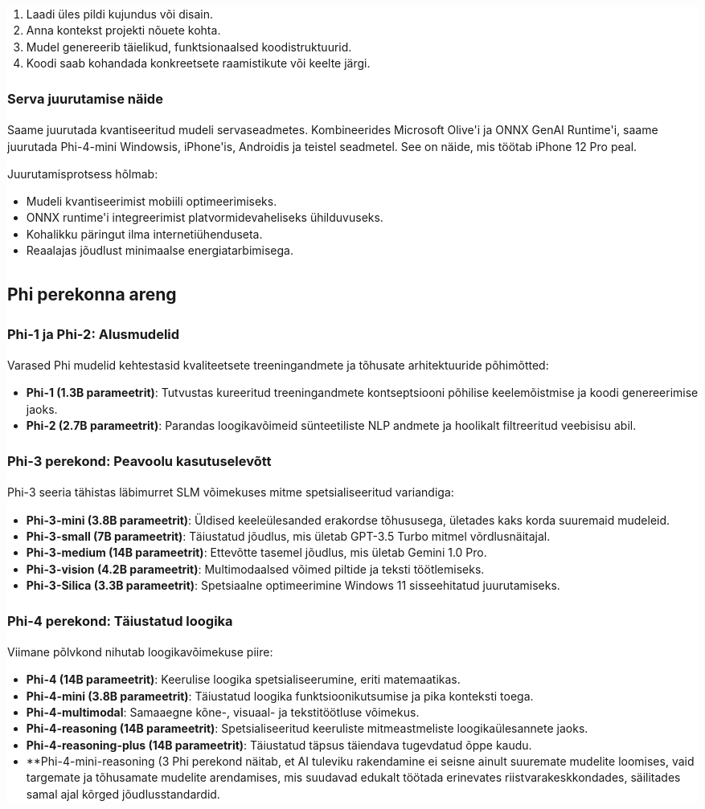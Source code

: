 1. Laadi üles pildi kujundus või disain.
2. Anna kontekst projekti nõuete kohta.
3. Mudel genereerib täielikud, funktsionaalsed koodistruktuurid.
4. Koodi saab kohandada konkreetsete raamistikute või keelte järgi.

### Serva juurutamise näide

Saame juurutada kvantiseeritud mudeli servaseadmetes. Kombineerides Microsoft Olive'i ja ONNX GenAI Runtime'i, saame juurutada Phi-4-mini Windowsis, iPhone'is, Androidis ja teistel seadmetel. See on näide, mis töötab iPhone 12 Pro peal.

Juurutamisprotsess hõlmab:
- Mudeli kvantiseerimist mobiili optimeerimiseks.
- ONNX runtime'i integreerimist platvormidevaheliseks ühilduvuseks.
- Kohalikku päringut ilma internetiühenduseta.
- Reaalajas jõudlust minimaalse energiatarbimisega.

## Phi perekonna areng

### Phi-1 ja Phi-2: Alusmudelid

Varased Phi mudelid kehtestasid kvaliteetsete treeningandmete ja tõhusate arhitektuuride põhimõtted:

- **Phi-1 (1.3B parameetrit)**: Tutvustas kureeritud treeningandmete kontseptsiooni põhilise keelemõistmise ja koodi genereerimise jaoks.
- **Phi-2 (2.7B parameetrit)**: Parandas loogikavõimeid sünteetiliste NLP andmete ja hoolikalt filtreeritud veebisisu abil.

### Phi-3 perekond: Peavoolu kasutuselevõtt

Phi-3 seeria tähistas läbimurret SLM võimekuses mitme spetsialiseeritud variandiga:

- **Phi-3-mini (3.8B parameetrit)**: Üldised keeleülesanded erakordse tõhususega, ületades kaks korda suuremaid mudeleid.
- **Phi-3-small (7B parameetrit)**: Täiustatud jõudlus, mis ületab GPT-3.5 Turbo mitmel võrdlusnäitajal.
- **Phi-3-medium (14B parameetrit)**: Ettevõtte tasemel jõudlus, mis ületab Gemini 1.0 Pro.
- **Phi-3-vision (4.2B parameetrit)**: Multimodaalsed võimed piltide ja teksti töötlemiseks.
- **Phi-3-Silica (3.3B parameetrit)**: Spetsiaalne optimeerimine Windows 11 sisseehitatud juurutamiseks.

### Phi-4 perekond: Täiustatud loogika

Viimane põlvkond nihutab loogikavõimekuse piire:

- **Phi-4 (14B parameetrit)**: Keerulise loogika spetsialiseerumine, eriti matemaatikas.
- **Phi-4-mini (3.8B parameetrit)**: Täiustatud loogika funktsioonikutsumise ja pika konteksti toega.
- **Phi-4-multimodal**: Samaaegne kõne-, visuaal- ja tekstitöötluse võimekus.
- **Phi-4-reasoning (14B parameetrit)**: Spetsialiseeritud keeruliste mitmeastmeliste loogikaülesannete jaoks.
- **Phi-4-reasoning-plus (14B parameetrit)**: Täiustatud täpsus täiendava tugevdatud õppe kaudu.
- **Phi-4-mini-reasoning (3
Phi perekond näitab, et AI tuleviku rakendamine ei seisne ainult suuremate mudelite loomises, vaid targemate ja tõhusamate mudelite arendamises, mis suudavad edukalt töötada erinevates riistvarakeskkondades, säilitades samal ajal kõrged jõudlusstandardid.
